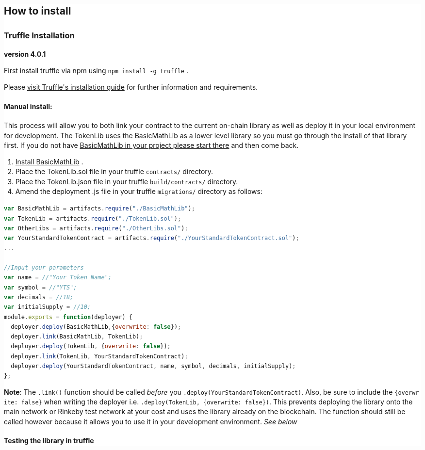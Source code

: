 ## How to install

### Truffle Installation

**version 4.0.1**

First install truffle via npm using `npm install -g truffle` .

Please [visit Truffle's installation guide](http://truffleframework.com/docs/getting_started/installation "Truffle installation guide") for further information and requirements.

#### Manual install:

This process will allow you to both link your contract to the current on-chain library as well as deploy it in your local environment for development. The TokenLib uses the BasicMathLib as a lower level library so you must go through the install of that library first. If you do not have [BasicMathLib in your project please start there](https://github.com/Majoolr/ethereum-libraries/tree/master/BasicMathLib "BasicMathLib link") and then come back.

1. [Install BasicMathLib](https://github.com/Majoolr/ethereum-libraries/tree/master/BasicMathLib "BasicMathLib link") .
2. Place the TokenLib.sol file in your truffle `contracts/` directory.
3. Place the TokenLib.json file in your truffle `build/contracts/` directory.
4. Amend the deployment .js file in your truffle `migrations/` directory as follows:

```js
var BasicMathLib = artifacts.require("./BasicMathLib");
var TokenLib = artifacts.require("./TokenLib.sol");
var OtherLibs = artifacts.require("./OtherLibs.sol");
var YourStandardTokenContract = artifacts.require("./YourStandardTokenContract.sol");
...

//Input your parameters
var name = //"Your Token Name";
var symbol = //"YTS";
var decimals = //18;
var initialSupply = //10;
module.exports = function(deployer) {
  deployer.deploy(BasicMathLib,{overwrite: false});
  deployer.link(BasicMathLib, TokenLib);
  deployer.deploy(TokenLib, {overwrite: false});
  deployer.link(TokenLib, YourStandardTokenContract);
  deployer.deploy(YourStandardTokenContract, name, symbol, decimals, initialSupply);
};
```

**Note**: The `.link()` function should be called *before* you `.deploy(YourStandardTokenContract)`. Also, be sure to include the `{overwrite: false}` when writing the deployer i.e. `.deploy(TokenLib, {overwrite: false})`. This prevents deploying the library onto the main network or Rinkeby test network at your cost and uses the library already on the blockchain. The function should still be called however because it allows you to use it in your development environment. *See below*

#### Testing the library in truffle
